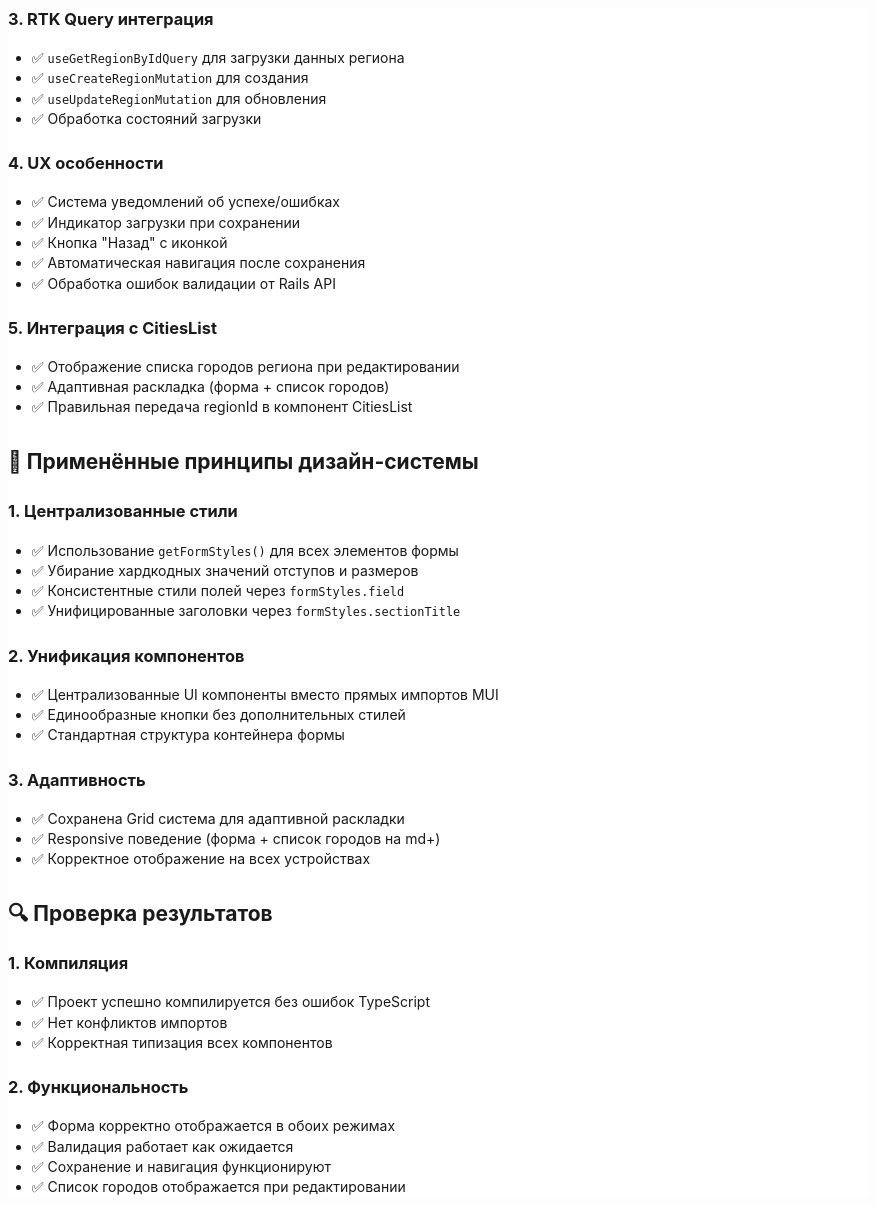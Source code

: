 ### 3. RTK Query интеграция
- ✅ `useGetRegionByIdQuery` для загрузки данных региона
- ✅ `useCreateRegionMutation` для создания
- ✅ `useUpdateRegionMutation` для обновления
- ✅ Обработка состояний загрузки

### 4. UX особенности
- ✅ Система уведомлений об успехе/ошибках
- ✅ Индикатор загрузки при сохранении
- ✅ Кнопка "Назад" с иконкой
- ✅ Автоматическая навигация после сохранения
- ✅ Обработка ошибок валидации от Rails API

### 5. Интеграция с CitiesList
- ✅ Отображение списка городов региона при редактировании
- ✅ Адаптивная раскладка (форма + список городов)
- ✅ Правильная передача regionId в компонент CitiesList

## 🎨 Применённые принципы дизайн-системы

### 1. Централизованные стили
- ✅ Использование `getFormStyles()` для всех элементов формы
- ✅ Убирание хардкодных значений отступов и размеров
- ✅ Консистентные стили полей через `formStyles.field`
- ✅ Унифицированные заголовки через `formStyles.sectionTitle`

### 2. Унификация компонентов
- ✅ Централизованные UI компоненты вместо прямых импортов MUI
- ✅ Единообразные кнопки без дополнительных стилей
- ✅ Стандартная структура контейнера формы

### 3. Адаптивность
- ✅ Сохранена Grid система для адаптивной раскладки
- ✅ Responsive поведение (форма + список городов на md+)
- ✅ Корректное отображение на всех устройствах

## 🔍 Проверка результатов

### 1. Компиляция
- ✅ Проект успешно компилируется без ошибок TypeScript
- ✅ Нет конфликтов импортов
- ✅ Корректная типизация всех компонентов

### 2. Функциональность
- ✅ Форма корректно отображается в обоих режимах
- ✅ Валидация работает как ожидается
- ✅ Сохранение и навигация функционируют
- ✅ Список городов отображается при редактировании
